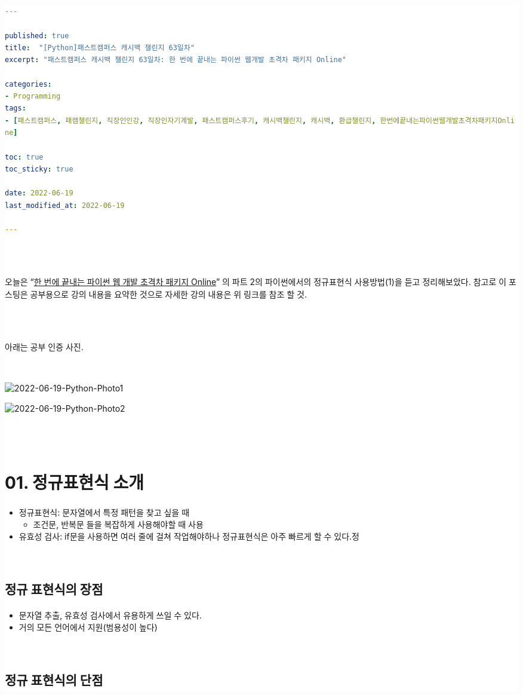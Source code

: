 ```yaml
---

published: true
title:  "[Python]패스트캠퍼스 캐시백 챌린지 63일차"
excerpt: "패스트캠퍼스 캐시백 챌린지 63일차: 한 번에 끝내는 파이썬 웹개발 초격차 패키지 Online"

categories:
- Programming
tags:
- [패스트캠퍼스, 패캠챌린지, 직장인인강, 직장인자기계발, 패스트캠퍼스후기, 캐시백챌린지, 캐시백, 환급챌린지, 한번에끝내는파이썬웹개발초격차패키지Online]

toc: true
toc_sticky: true

date: 2022-06-19
last_modified_at: 2022-06-19

---
```

<br/><br/>

오늘은 “[한 번에 끝내는 파이썬 웹 개발 초격차 패키지 Online](https://fastcampus.co.kr/dev_online_pyweb)” 의 파트 2의 파이썬에서의 정규표현식 사용방법(1)을 듣고 정리해보았다. 참고로 이 포스팅은 공부용으로 강의 내용을 요약한 것으로 자세한 강의 내용은 위 링크를 참조 할 것.

<br/><br/>

아래는 공부 인증 사진. 

<br/>

![2022-06-19-Python-Photo1](/assets/images/2022-06-19-Python-Photo/2022-06-19-Python-Photo1.jpg)

![2022-06-19-Python-Photo2](/assets/images/2022-06-19-Python-Photo/2022-06-19-Python-Photo2.jpg)

<br/><br/>

# 01. 정규표현식 소개

- 정규표현식: 문자열에서 특정 패턴을 찾고 싶을 때
    - 조건문, 반복문 들을 복잡하게 사용해야할 때 사용
- 유효성 검사: if문을 사용하면 여러 줄에 걸쳐 작업해야하나 정규표현식은 아주 빠르게 할 수 있다.정

<br/>

## 정규 표현식의 장점

- 문자열 추출, 유효성 검사에서 유용하게 쓰일 수 있다.
- 거의 모든 언어에서 지원(범용성이 높다)

<br/>

## 정규 표현식의 단점
